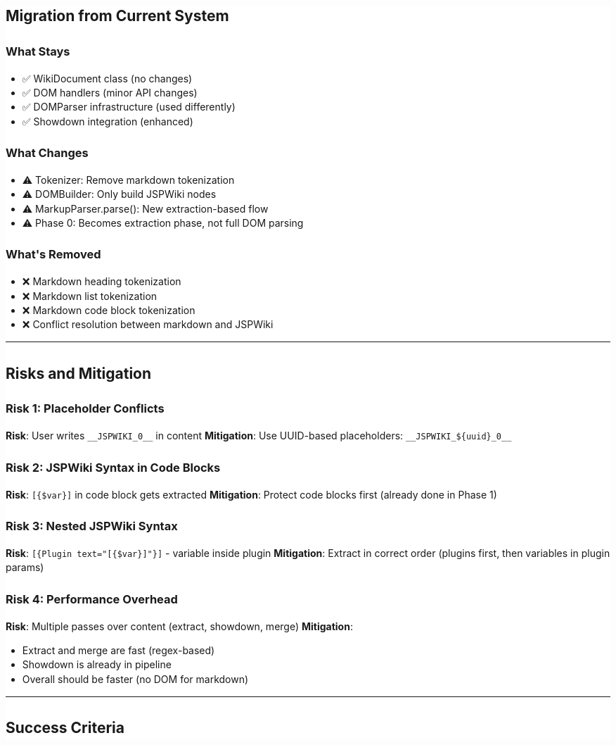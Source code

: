 
## Migration from Current System

### What Stays
- ✅ WikiDocument class (no changes)
- ✅ DOM handlers (minor API changes)
- ✅ DOMParser infrastructure (used differently)
- ✅ Showdown integration (enhanced)

### What Changes
- ⚠️ Tokenizer: Remove markdown tokenization
- ⚠️ DOMBuilder: Only build JSPWiki nodes
- ⚠️ MarkupParser.parse(): New extraction-based flow
- ⚠️ Phase 0: Becomes extraction phase, not full DOM parsing

### What's Removed
- ❌ Markdown heading tokenization
- ❌ Markdown list tokenization
- ❌ Markdown code block tokenization
- ❌ Conflict resolution between markdown and JSPWiki

---

## Risks and Mitigation

### Risk 1: Placeholder Conflicts
**Risk**: User writes `__JSPWIKI_0__` in content
**Mitigation**: Use UUID-based placeholders: `__JSPWIKI_${uuid}_0__`

### Risk 2: JSPWiki Syntax in Code Blocks
**Risk**: `[{$var}]` in code block gets extracted
**Mitigation**: Protect code blocks first (already done in Phase 1)

### Risk 3: Nested JSPWiki Syntax
**Risk**: `[{Plugin text="[{$var}]"}]` - variable inside plugin
**Mitigation**: Extract in correct order (plugins first, then variables in plugin params)

### Risk 4: Performance Overhead
**Risk**: Multiple passes over content (extract, showdown, merge)
**Mitigation**:
- Extract and merge are fast (regex-based)
- Showdown is already in pipeline
- Overall should be faster (no DOM for markdown)

---

## Success Criteria
